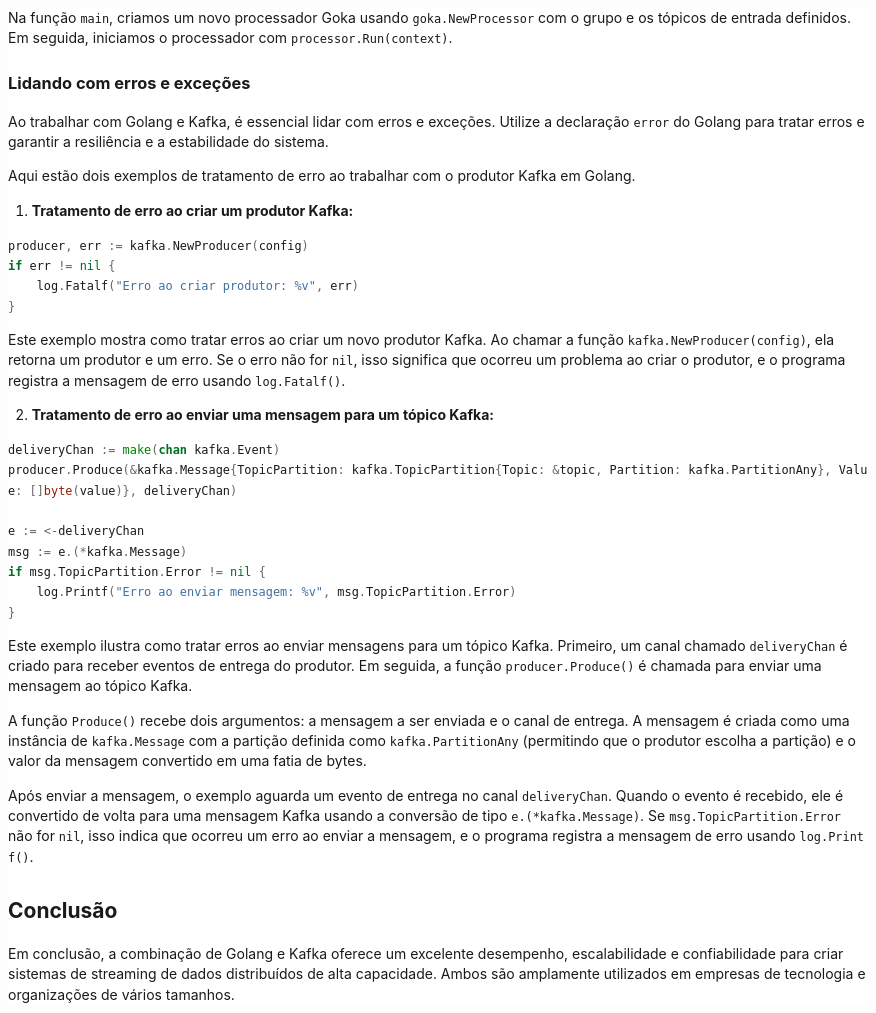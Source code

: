 Na função `main`, criamos um novo processador Goka usando `goka.NewProcessor` com o grupo e os tópicos de entrada definidos. Em seguida, iniciamos o processador com `processor.Run(context)`.

### Lidando com erros e exceções

Ao trabalhar com Golang e Kafka, é essencial lidar com erros e exceções. Utilize a declaração `error` do Golang para tratar erros e garantir a resiliência e a estabilidade do sistema.

Aqui estão dois exemplos de tratamento de erro ao trabalhar com o produtor Kafka em Golang.

1. **Tratamento de erro ao criar um produtor Kafka:**

```go
producer, err := kafka.NewProducer(config)
if err != nil {
    log.Fatalf("Erro ao criar produtor: %v", err)
}
```

Este exemplo mostra como tratar erros ao criar um novo produtor Kafka. Ao chamar a função `kafka.NewProducer(config)`, ela retorna um produtor e um erro. Se o erro não for `nil`, isso significa que ocorreu um problema ao criar o produtor, e o programa registra a mensagem de erro usando `log.Fatalf()`.

2. **Tratamento de erro ao enviar uma mensagem para um tópico Kafka:**

```go
deliveryChan := make(chan kafka.Event)
producer.Produce(&kafka.Message{TopicPartition: kafka.TopicPartition{Topic: &topic, Partition: kafka.PartitionAny}, Value: []byte(value)}, deliveryChan)

e := <-deliveryChan
msg := e.(*kafka.Message)
if msg.TopicPartition.Error != nil {
    log.Printf("Erro ao enviar mensagem: %v", msg.TopicPartition.Error)
}
```

Este exemplo ilustra como tratar erros ao enviar mensagens para um tópico Kafka. Primeiro, um canal chamado `deliveryChan` é criado para receber eventos de entrega do produtor. Em seguida, a função `producer.Produce()` é chamada para enviar uma mensagem ao tópico Kafka. 

A função `Produce()` recebe dois argumentos: a mensagem a ser enviada e o canal de entrega. A mensagem é criada como uma instância de `kafka.Message` com a partição definida como `kafka.PartitionAny` (permitindo que o produtor escolha a partição) e o valor da mensagem convertido em uma fatia de bytes.

Após enviar a mensagem, o exemplo aguarda um evento de entrega no canal `deliveryChan`. Quando o evento é recebido, ele é convertido de volta para uma mensagem Kafka usando a conversão de tipo `e.(*kafka.Message)`. Se `msg.TopicPartition.Error` não for `nil`, isso indica que ocorreu um erro ao enviar a mensagem, e o programa registra a mensagem de erro usando `log.Printf()`.

## Conclusão

Em conclusão, a combinação de Golang e Kafka oferece um excelente desempenho, escalabilidade e confiabilidade para criar sistemas de streaming de dados distribuídos de alta capacidade. Ambos são amplamente utilizados em empresas de tecnologia e organizações de vários tamanhos.
